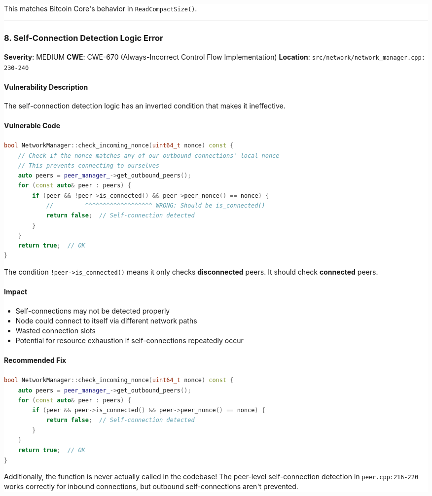 This matches Bitcoin Core's behavior in `ReadCompactSize()`.

---

### 8. Self-Connection Detection Logic Error
**Severity**: MEDIUM
**CWE**: CWE-670 (Always-Incorrect Control Flow Implementation)
**Location**: `src/network/network_manager.cpp:230-240`

#### Vulnerability Description
The self-connection detection logic has an inverted condition that makes it ineffective.

#### Vulnerable Code
```cpp
bool NetworkManager::check_incoming_nonce(uint64_t nonce) const {
    // Check if the nonce matches any of our outbound connections' local nonce
    // This prevents connecting to ourselves
    auto peers = peer_manager_->get_outbound_peers();
    for (const auto& peer : peers) {
        if (peer && !peer->is_connected() && peer->peer_nonce() == nonce) {
            //         ^^^^^^^^^^^^^^^^^^^ WRONG: Should be is_connected()
            return false;  // Self-connection detected
        }
    }
    return true;  // OK
}
```

The condition `!peer->is_connected()` means it only checks **disconnected** peers. It should check **connected** peers.

#### Impact
- Self-connections may not be detected properly
- Node could connect to itself via different network paths
- Wasted connection slots
- Potential for resource exhaustion if self-connections repeatedly occur

#### Recommended Fix
```cpp
bool NetworkManager::check_incoming_nonce(uint64_t nonce) const {
    auto peers = peer_manager_->get_outbound_peers();
    for (const auto& peer : peers) {
        if (peer && peer->is_connected() && peer->peer_nonce() == nonce) {
            return false;  // Self-connection detected
        }
    }
    return true;  // OK
}
```

Additionally, the function is never actually called in the codebase! The peer-level self-connection detection in `peer.cpp:216-220` works correctly for inbound connections, but outbound self-connections aren't prevented.
